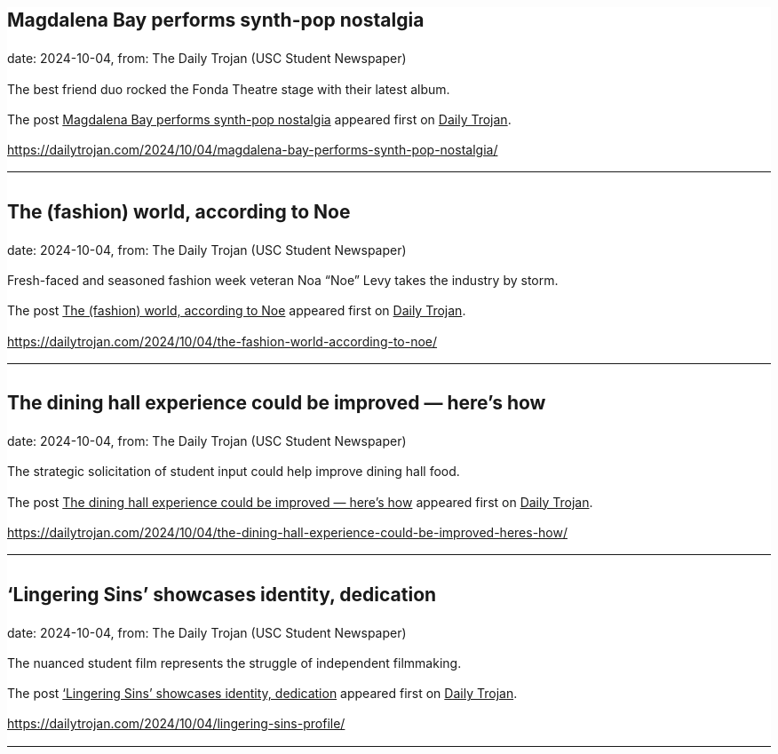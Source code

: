 ## Magdalena Bay performs synth-pop nostalgia

date: 2024-10-04, from: The Daily Trojan (USC Student Newspaper)

<p>The best friend duo rocked the Fonda Theatre stage with their latest album.</p>
<p>The post <a href="https://dailytrojan.com/2024/10/04/magdalena-bay-performs-synth-pop-nostalgia/">Magdalena Bay performs synth-pop nostalgia</a> appeared first on <a href="https://dailytrojan.com">Daily Trojan</a>.</p>
 

<https://dailytrojan.com/2024/10/04/magdalena-bay-performs-synth-pop-nostalgia/>

---

## The (fashion) world, according to Noe

date: 2024-10-04, from: The Daily Trojan (USC Student Newspaper)

<p>Fresh-faced and seasoned fashion week veteran Noa “Noe” Levy takes the industry by storm.</p>
<p>The post <a href="https://dailytrojan.com/2024/10/04/the-fashion-world-according-to-noe/">The (fashion) world, according to Noe</a> appeared first on <a href="https://dailytrojan.com">Daily Trojan</a>.</p>
 

<https://dailytrojan.com/2024/10/04/the-fashion-world-according-to-noe/>

---

## The dining hall experience could be improved — here’s how

date: 2024-10-04, from: The Daily Trojan (USC Student Newspaper)

<p>The strategic solicitation of student input could help improve dining hall food.</p>
<p>The post <a href="https://dailytrojan.com/2024/10/04/the-dining-hall-experience-could-be-improved-heres-how/">The dining hall experience could be improved — here’s how</a> appeared first on <a href="https://dailytrojan.com">Daily Trojan</a>.</p>
 

<https://dailytrojan.com/2024/10/04/the-dining-hall-experience-could-be-improved-heres-how/>

---

## ‘Lingering Sins’ showcases identity, dedication

date: 2024-10-04, from: The Daily Trojan (USC Student Newspaper)

<p>The nuanced student film represents the struggle of independent filmmaking.</p>
<p>The post <a href="https://dailytrojan.com/2024/10/04/lingering-sins-profile/">‘Lingering Sins’ showcases identity, dedication</a> appeared first on <a href="https://dailytrojan.com">Daily Trojan</a>.</p>
 

<https://dailytrojan.com/2024/10/04/lingering-sins-profile/>

---
